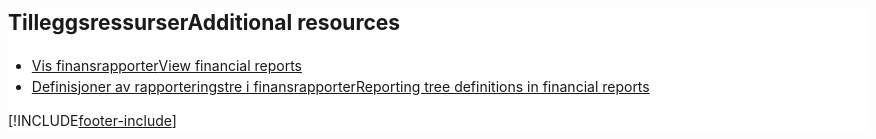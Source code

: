 ## <a name="additional-resources"></a><span data-ttu-id="e0796-316">Tilleggsressurser</span><span class="sxs-lookup"><span data-stu-id="e0796-316">Additional resources</span></span>
- [<span data-ttu-id="e0796-317">Vis finansrapporter</span><span class="sxs-lookup"><span data-stu-id="e0796-317">View financial reports</span></span>](view-financial-reports.md)
- [<span data-ttu-id="e0796-318">Definisjoner av rapporteringstre i finansrapporter</span><span class="sxs-lookup"><span data-stu-id="e0796-318">Reporting tree definitions in financial reports</span></span>](../../fin-ops-core/dev-itpro/analytics/financial-reporting-tree-definitions.md)


[!INCLUDE[footer-include](../../includes/footer-banner.md)]